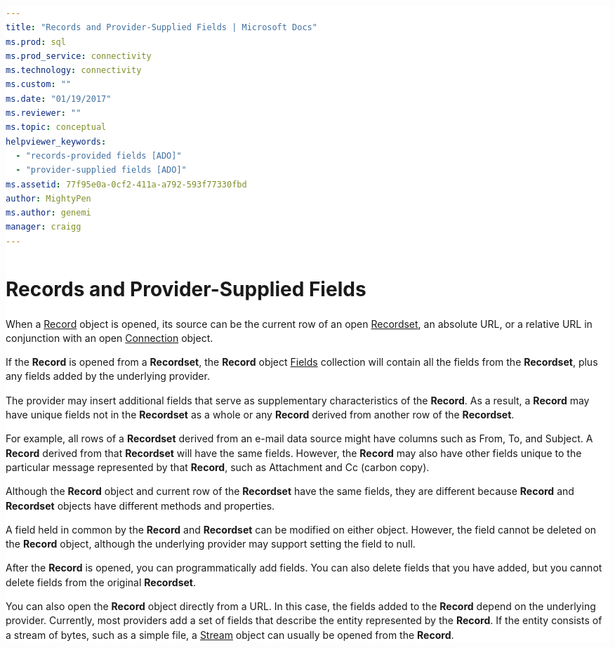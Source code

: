 ```yaml
---
title: "Records and Provider-Supplied Fields | Microsoft Docs"
ms.prod: sql
ms.prod_service: connectivity
ms.technology: connectivity
ms.custom: ""
ms.date: "01/19/2017"
ms.reviewer: ""
ms.topic: conceptual
helpviewer_keywords: 
  - "records-provided fields [ADO]"
  - "provider-supplied fields [ADO]"
ms.assetid: 77f95e0a-0cf2-411a-a792-593f77330fbd
author: MightyPen
ms.author: genemi
manager: craigg
---
```

# Records and Provider-Supplied Fields
When a [Record](../../../ado/reference/ado-api/record-object-ado.md) object is opened, its source can be the current row of an open [Recordset](../../../ado/reference/ado-api/recordset-object-ado.md), an absolute URL, or a relative URL in conjunction with an open [Connection](../../../ado/reference/ado-api/connection-object-ado.md) object.  
  
 If the **Record** is opened from a **Recordset**, the **Record** object [Fields](../../../ado/reference/ado-api/fields-collection-ado.md) collection will contain all the fields from the **Recordset**, plus any fields added by the underlying provider.  
  
 The provider may insert additional fields that serve as supplementary characteristics of the **Record**. As a result, a **Record** may have unique fields not in the **Recordset** as a whole or any **Record** derived from another row of the **Recordset**.  
  
 For example, all rows of a **Recordset** derived from an e-mail data source might have columns such as From, To, and Subject. A **Record** derived from that **Recordset** will have the same fields. However, the **Record** may also have other fields unique to the particular message represented by that **Record**, such as Attachment and Cc (carbon copy).  
  
 Although the **Record** object and current row of the **Recordset** have the same fields, they are different because **Record** and **Recordset** objects have different methods and properties.  
  
 A field held in common by the **Record** and **Recordset** can be modified on either object. However, the field cannot be deleted on the **Record** object, although the underlying provider may support setting the field to null.  
  
 After the **Record** is opened, you can programmatically add fields. You can also delete fields that you have added, but you cannot delete fields from the original **Recordset**.  
  
 You can also open the **Record** object directly from a URL. In this case, the fields added to the **Record** depend on the underlying provider. Currently, most providers add a set of fields that describe the entity represented by the **Record**. If the entity consists of a stream of bytes, such as a simple file, a [Stream](../../../ado/reference/ado-api/stream-object-ado.md) object can usually be opened from the **Record**.  
  